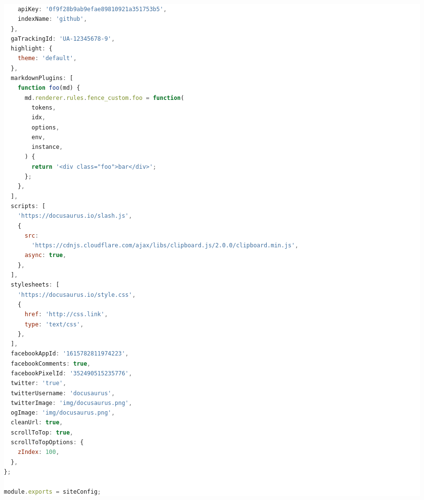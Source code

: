 ```js
    apiKey: '0f9f28b9ab9efae89810921a351753b5',
    indexName: 'github',
  },
  gaTrackingId: 'UA-12345678-9',
  highlight: {
    theme: 'default',
  },
  markdownPlugins: [
    function foo(md) {
      md.renderer.rules.fence_custom.foo = function(
        tokens,
        idx,
        options,
        env,
        instance,
      ) {
        return '<div class="foo">bar</div>';
      };
    },
  ],
  scripts: [
    'https://docusaurus.io/slash.js',
    {
      src:
        'https://cdnjs.cloudflare.com/ajax/libs/clipboard.js/2.0.0/clipboard.min.js',
      async: true,
    },
  ],
  stylesheets: [
    'https://docusaurus.io/style.css',
    {
      href: 'http://css.link',
      type: 'text/css',
    },
  ],
  facebookAppId: '1615782811974223',
  facebookComments: true,
  facebookPixelId: '352490515235776',
  twitter: 'true',
  twitterUsername: 'docusaurus',
  twitterImage: 'img/docusaurus.png',
  ogImage: 'img/docusaurus.png',
  cleanUrl: true,
  scrollToTop: true,
  scrollToTopOptions: {
    zIndex: 100,
  },
};

module.exports = siteConfig;
```
